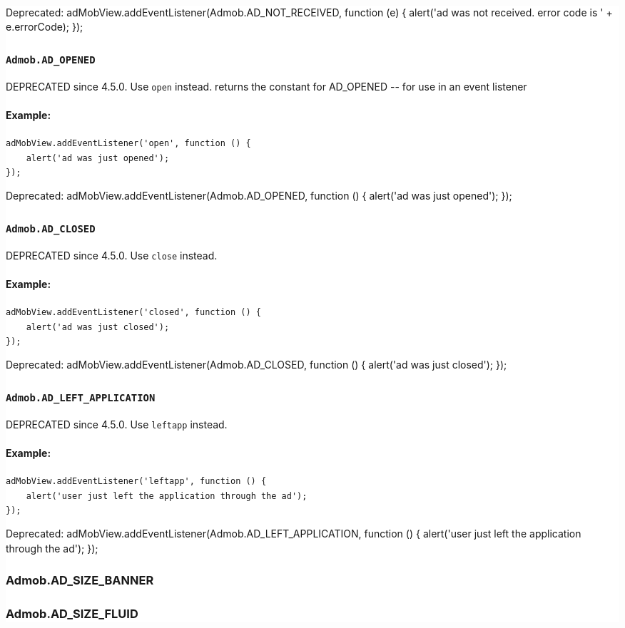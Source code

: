 Deprecated:
	adMobView.addEventListener(Admob.AD_NOT_RECEIVED, function (e) {
	    alert('ad was not received. error code is ' + e.errorCode);
	});

### `Admob.AD_OPENED`

DEPRECATED since 4.5.0. Use `open` instead.
returns the constant for AD_OPENED -- for use in an event listener

#### Example:

	adMobView.addEventListener('open', function () {
	    alert('ad was just opened');
	});

Deprecated:
	adMobView.addEventListener(Admob.AD_OPENED, function () {
	    alert('ad was just opened');
	});

### `Admob.AD_CLOSED`

DEPRECATED since 4.5.0. Use `close` instead.

#### Example:

	adMobView.addEventListener('closed', function () {
	    alert('ad was just closed');
	});

Deprecated:
	adMobView.addEventListener(Admob.AD_CLOSED, function () {
	    alert('ad was just closed');
	});

### `Admob.AD_LEFT_APPLICATION`

DEPRECATED since 4.5.0. Use `leftapp` instead.

#### Example:

	adMobView.addEventListener('leftapp', function () {
	    alert('user just left the application through the ad');
	});

Deprecated:
	adMobView.addEventListener(Admob.AD_LEFT_APPLICATION, function () {
	    alert('user just left the application through the ad');
	});

### Admob.AD_SIZE_BANNER

### Admob.AD_SIZE_FLUID
